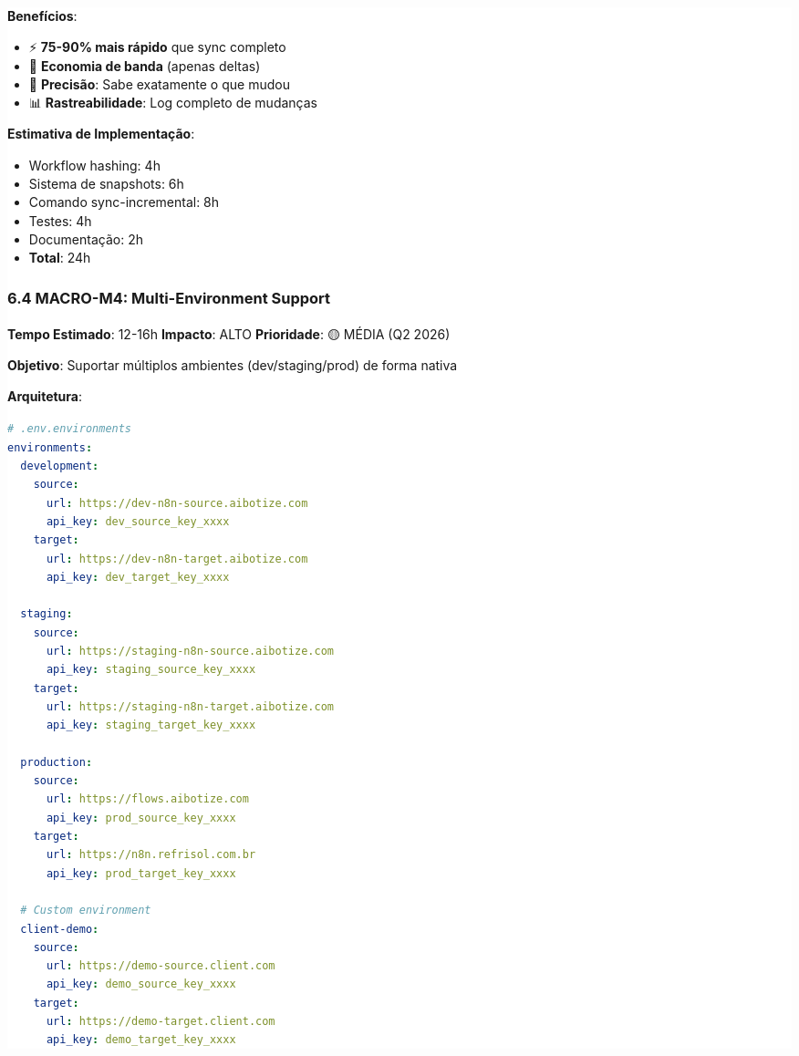 ```bash
```

**Benefícios**:
- ⚡ **75-90% mais rápido** que sync completo
- 💾 **Economia de banda** (apenas deltas)
- 🎯 **Precisão**: Sabe exatamente o que mudou
- 📊 **Rastreabilidade**: Log completo de mudanças

**Estimativa de Implementação**:
- Workflow hashing: 4h
- Sistema de snapshots: 6h
- Comando sync-incremental: 8h
- Testes: 4h
- Documentação: 2h
- **Total**: 24h

### 6.4 MACRO-M4: Multi-Environment Support
**Tempo Estimado**: 12-16h
**Impacto**: ALTO
**Prioridade**: 🟡 MÉDIA (Q2 2026)

**Objetivo**: Suportar múltiplos ambientes (dev/staging/prod) de forma nativa

**Arquitetura**:

```yaml
# .env.environments
environments:
  development:
    source:
      url: https://dev-n8n-source.aibotize.com
      api_key: dev_source_key_xxxx
    target:
      url: https://dev-n8n-target.aibotize.com
      api_key: dev_target_key_xxxx

  staging:
    source:
      url: https://staging-n8n-source.aibotize.com
      api_key: staging_source_key_xxxx
    target:
      url: https://staging-n8n-target.aibotize.com
      api_key: staging_target_key_xxxx

  production:
    source:
      url: https://flows.aibotize.com
      api_key: prod_source_key_xxxx
    target:
      url: https://n8n.refrisol.com.br
      api_key: prod_target_key_xxxx

  # Custom environment
  client-demo:
    source:
      url: https://demo-source.client.com
      api_key: demo_source_key_xxxx
    target:
      url: https://demo-target.client.com
      api_key: demo_target_key_xxxx
```
